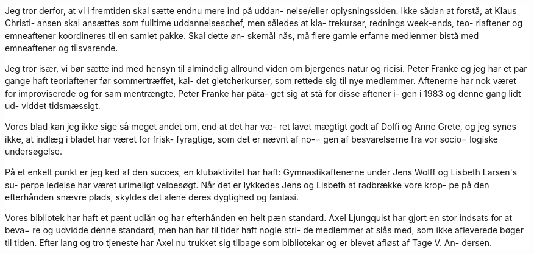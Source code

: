 Jeg tror derfor, at vi i fremtiden
skal sætte endnu mere ind på uddan-
nelse/eller oplysningssiden. Ikke
sådan at forstå, at Klaus Christi-
ansen skal ansættes som fulltime
uddannelseschef, men således at kla-
trekurser, rednings week-ends, teo-
riaftener og emneaftener koordineres
til en samlet pakke. Skal dette øn-
skemål nås, må flere gamle erfarne
medlenmer bistå med emneaftener og
tilsvarende.

Jeg tror især, vi bør sætte ind med
hensyn til almindelig allround viden
om bjergenes natur og ricisi. Peter
Franke og jeg har et par gange haft
teoriaftener før sommertræffet, kal-
det gletcherkurser, som rettede sig
til nye medlemmer. Aftenerne har nok
været for improviserede og for sam
mentrængte, Peter Franke har påta-
get sig at stå for disse aftener i-
gen i 1983 og denne gang lidt ud-
viddet tidsmæssigt.

Vores blad kan jeg ikke sige så
meget andet om, end at det har væ-
ret lavet mægtigt godt af Dolfi og
Anne Grete, og jeg synes ikke, at
indlæg i bladet har været for frisk-
fyragtige, som det er nævnt af no-=
gen af besvarelserne fra vor socio=
logiske undersøgelse.

På et enkelt punkt er jeg ked af
den succes, en klubaktivitet har
haft: Gymnastikaftenerne under
Jens Wolff og Lisbeth Larsen's su-
perpe ledelse har været urimeligt
velbesøgt. Når det er lykkedes Jens
og Lisbeth at radbrække vore krop-
pe på den efterhånden snævre plads,
skyldes det alene deres dygtighed
og fantasi.

Vores bibliotek har haft et pænt
udlån og har efterhånden en helt
pæn standard. Axel Ljungquist har
gjort en stor indsats for at beva=
re og udvidde denne standard, men
han har til tider haft nogle stri-
de medlemmer at slås med, som ikke
afleverede bøger til tiden. Efter
lang og tro tjeneste har Axel nu
trukket sig tilbage som bibliotekar
og er blevet afløst af Tage V. An-
dersen.

